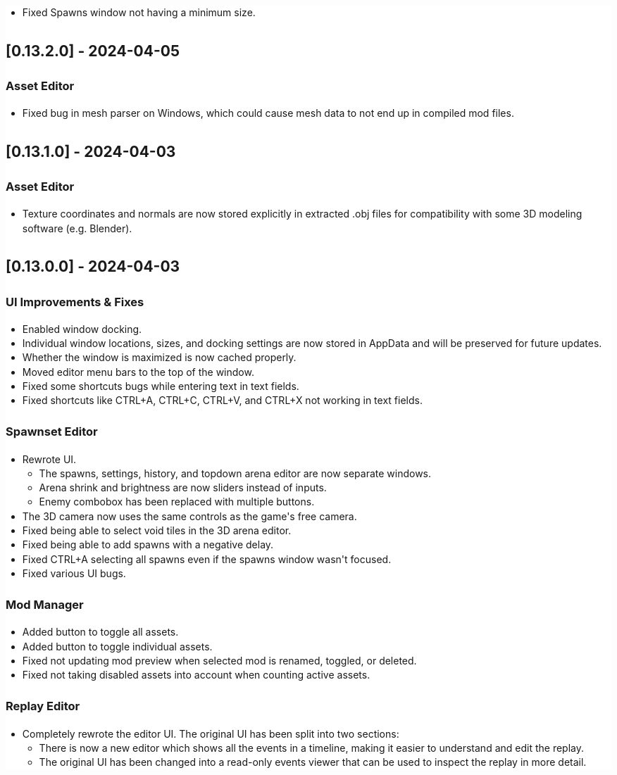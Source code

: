 - Fixed Spawns window not having a minimum size.

## [0.13.2.0] - 2024-04-05

### Asset Editor

- Fixed bug in mesh parser on Windows, which could cause mesh data to not end up in compiled mod files.

## [0.13.1.0] - 2024-04-03

### Asset Editor

- Texture coordinates and normals are now stored explicitly in extracted .obj files for compatibility with some 3D modeling software (e.g. Blender).

## [0.13.0.0] - 2024-04-03

### UI Improvements & Fixes

- Enabled window docking.
- Individual window locations, sizes, and docking settings are now stored in AppData and will be preserved for future updates.
- Whether the window is maximized is now cached properly.
- Moved editor menu bars to the top of the window.
- Fixed some shortcuts bugs while entering text in text fields.
- Fixed shortcuts like CTRL+A, CTRL+C, CTRL+V, and CTRL+X not working in text fields.

### Spawnset Editor

- Rewrote UI.
	- The spawns, settings, history, and topdown arena editor are now separate windows.
	- Arena shrink and brightness are now sliders instead of inputs.
	- Enemy combobox has been replaced with multiple buttons.
- The 3D camera now uses the same controls as the game's free camera.
- Fixed being able to select void tiles in the 3D arena editor.
- Fixed being able to add spawns with a negative delay.
- Fixed CTRL+A selecting all spawns even if the spawns window wasn't focused.
- Fixed various UI bugs.

### Mod Manager

- Added button to toggle all assets.
- Added button to toggle individual assets.
- Fixed not updating mod preview when selected mod is renamed, toggled, or deleted.
- Fixed not taking disabled assets into account when counting active assets.

### Replay Editor

- Completely rewrote the editor UI. The original UI has been split into two sections:
  - There is now a new editor which shows all the events in a timeline, making it easier to understand and edit the replay.
  - The original UI has been changed into a read-only events viewer that can be used to inspect the replay in more detail.
